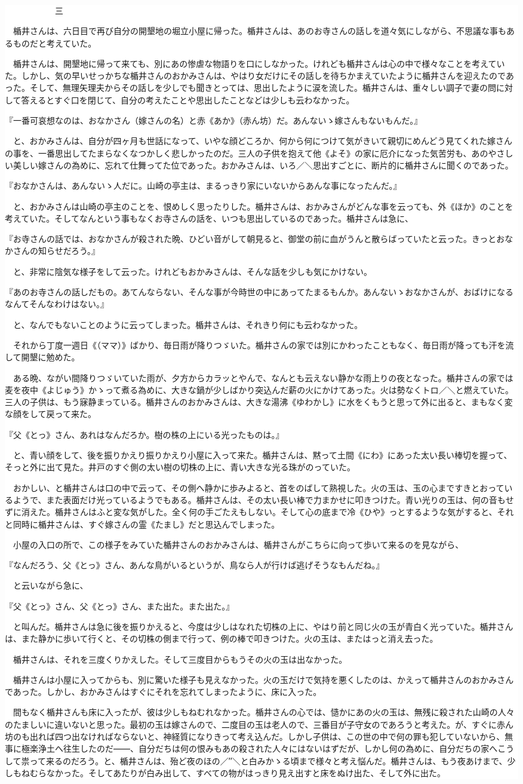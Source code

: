 
　　　　　　三



　楯井さんは、六日目で再び自分の開墾地の堀立小屋に帰った。楯井さんは、あのお寺さんの話しを道々気にしながら、不思議な事もあるものだと考えていた。

　楯井さんは、開墾地に帰って来ても、別にあの惨虐な物語りを口にしなかった。けれども楯井さんは心の中で様々なことを考えていた。しかし、気の早いせっかちな楯井さんのおかみさんは、やはり女だけにその話しを待ちかまえていたように楯井さんを迎えたのであった。そして、無理矢理夫からその話しを少しでも聞きとっては、思出したように涙を流した。楯井さんは、重々しい調子で妻の問に対して答えるとすぐ口を閉じて、自分の考えたことや思出したことなどは少しも云わなかった。

『一番可哀想なのは、おなかさん（嫁さんの名）と赤《あか》（赤ん坊）だ。あんないゝ嫁さんもないもんだ。』

　と、おかみさんは、自分が四ヶ月も世話になって、いやな顔どころか、何から何につけて気がきいて親切にめんどう見てくれた嫁さんの事を、一番思出してたまらなくなつかしく悲しかったのだ。三人の子供を抱えて他《よそ》の家に厄介になった気苦労も、あのやさしい美しい嫁さんの為めに、忘れて仕舞ってた位であった。おかみさんは、いろ／＼思出すごとに、断片的に楯井さんに聞くのであった。

『おなかさんは、あんないゝ人だに。山崎の亭主は、まるっきり家にいないからあんな事になったんだ。』

　と、おかみさんは山崎の亭主のことを、恨めしく思ったりした。楯井さんは、おかみさんがどんな事を云っても、外《ほか》のことを考えていた。そしてなんという事もなくお寺さんの話を、いつも思出しているのであった。楯井さんは急に、

『お寺さんの話では、おなかさんが殺された晩、ひどい音がして朝見ると、御堂の前に血がうんと散らばっていたと云った。きっとおなかさんの知らせだろう。』

　と、非常に陰気な様子をして云った。けれどもおかみさんは、そんな話を少しも気にかけない。

『あのお寺さんの話しだもの。あてんならない、そんな事が今時世の中にあってたまるもんか。あんないゝおなかさんが、おばけになるなんてそんなわけはない。』

　と、なんでもないことのように云ってしまった。楯井さんは、それきり何にも云わなかった。

　それから丁度一週日《（ママ）》ばかり、毎日雨が降りつゞいた。楯井さんの家では別にかわったこともなく、毎日雨が降っても汗を流して開墾に勉めた。

　ある晩、ながい間降りつゞいていた雨が、夕方からカラッとやんで、なんとも云えない静かな雨上りの夜となった。楯井さんの家では麦を夜中《よじゅう》かゝって煮る為めに、大きな鍋が少しばかり突込んだ薪の火にかけてあった。火は勢なくトロ／＼と燃えていた。三人の子供は、もう寐静まっている。楯井さんのおかみさんは、大きな湯沸《ゆわかし》に水をくもうと思って外に出ると、まもなく変な顔をして戻って来た。

『父《とっ》さん、あれはなんだろか。樹の株の上にいる光ったものは。』

　と、青い顔をして、後を振りかえり振りかえり小屋に入って来た。楯井さんは、黙って土間《にわ》にあった太い長い棒切を握って、そっと外に出て見た。井戸のすぐ側の太い樹の切株の上に、青い大きな光る珠がのっていた。

　おかしい、と楯井さんは口の中で云って、その側へ静かに歩みよると、首をのばして熟視した。火の玉は、玉の心まですきとおっているようで、また表面だけ光っているようでもある。楯井さんは、その太い長い棒で力まかせに叩きつけた。青い光りの玉は、何の音もせずに消えた。楯井さんはふと変な気がした。全く何の手ごたえもしない。そして心の底まで冷《ひや》っとするような気がすると、それと同時に楯井さんは、すぐ嫁さんの霊《たまし》だと思込んでしまった。

　小屋の入口の所で、この様子をみていた楯井さんのおかみさんは、楯井さんがこちらに向って歩いて来るのを見ながら、

『なんだろう、父《とっ》さん、あんな鳥がいるというが、鳥なら人が行けば逃げそうなもんだね。』

　と云いながら急に、

『父《とっ》さん、父《とっ》さん、また出た。また出た。』

　と叫んだ。楯井さんは急に後を振りかえると、今度は少しはなれた切株の上に、やはり前と同じ火の玉が青白く光っていた。楯井さんは、また静かに歩いて行くと、その切株の側まで行って、例の棒で叩きつけた。火の玉は、またはっと消え去った。

　楯井さんは、それを三度くりかえした。そして三度目からもうその火の玉は出なかった。

　楯井さんは小屋に入ってからも、別に驚いた様子も見えなかった。火の玉だけで気持を悪くしたのは、かえって楯井さんのおかみさんであった。しかし、おかみさんはすぐにそれを忘れてしまったように、床に入った。

　間もなく楯井さんも床に入ったが、彼は少しもねむれなかった。楯井さんの心では、慥かにあの火の玉は、無残に殺された山崎の人々のたましいに違いないと思った。最初の玉は嫁さんので、二度目の玉は老人ので、三番目が子守女のであろうと考えた。が、すぐに赤ん坊のも出れば四つ出なければならないと、神経質になりきって考え込んだ。しかし子供は、この世の中で何の罪も犯していないから、無事に極楽浄土へ往生したのだ――、自分だちは何の恨みもあの殺された人々にはないはずだが、しかし何の為めに、自分だちの家へこうして祟って来るのだろう。と、楯井さんは、殆ど夜のほの／″＼と白みかゝる頃まで様々と考え悩んだ。楯井さんは、もう夜あけまで、少しもねむらなかった。そしてあたりが白み出して、すべての物がはっきり見え出すと床をぬけ出た、そして外に出た。
